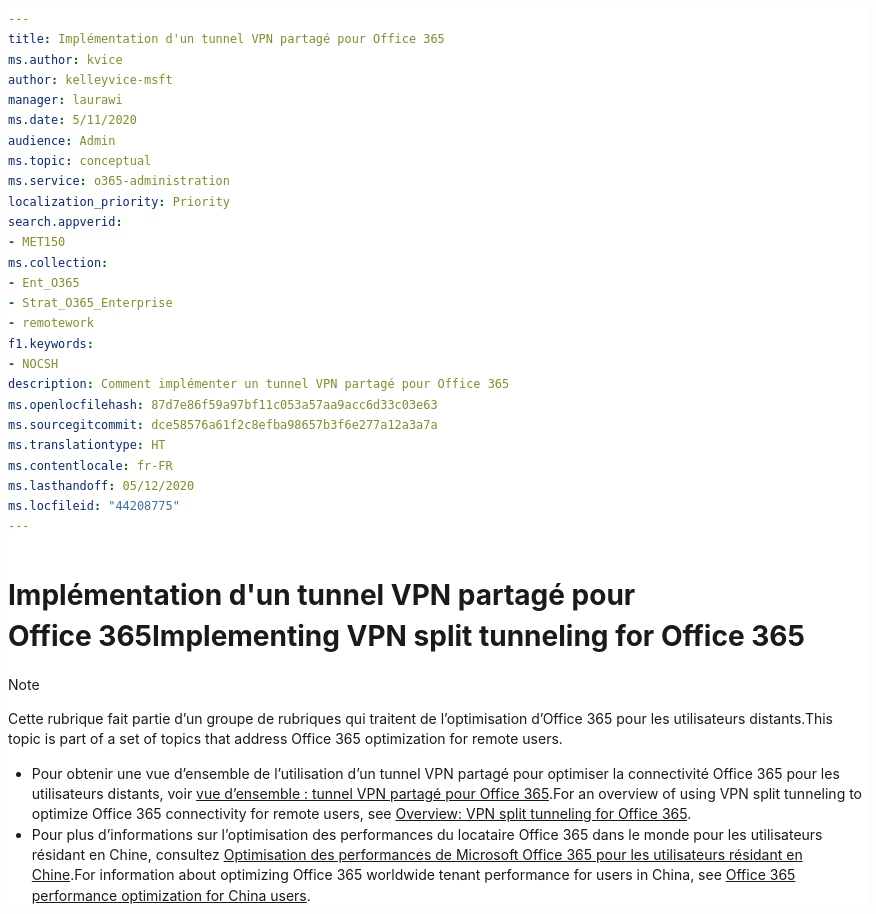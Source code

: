 ```yaml
---
title: Implémentation d'un tunnel VPN partagé pour Office 365
ms.author: kvice
author: kelleyvice-msft
manager: laurawi
ms.date: 5/11/2020
audience: Admin
ms.topic: conceptual
ms.service: o365-administration
localization_priority: Priority
search.appverid:
- MET150
ms.collection:
- Ent_O365
- Strat_O365_Enterprise
- remotework
f1.keywords:
- NOCSH
description: Comment implémenter un tunnel VPN partagé pour Office 365
ms.openlocfilehash: 87d7e86f59a97bf11c053a57aa9acc6d33c03e63
ms.sourcegitcommit: dce58576a61f2c8efba98657b3f6e277a12a3a7a
ms.translationtype: HT
ms.contentlocale: fr-FR
ms.lasthandoff: 05/12/2020
ms.locfileid: "44208775"
---
```

# <a name="implementing-vpn-split-tunneling-for-office-365"></a><span data-ttu-id="ab4f0-103">Implémentation d'un tunnel VPN partagé pour Office 365</span><span class="sxs-lookup"><span data-stu-id="ab4f0-103">Implementing VPN split tunneling for Office 365</span></span>

>[!NOTE]
><span data-ttu-id="ab4f0-104">Cette rubrique fait partie d’un groupe de rubriques qui traitent de l’optimisation d’Office 365 pour les utilisateurs distants.</span><span class="sxs-lookup"><span data-stu-id="ab4f0-104">This topic is part of a set of topics that address Office 365 optimization for remote users.</span></span>
>- <span data-ttu-id="ab4f0-105">Pour obtenir une vue d’ensemble de l’utilisation d’un tunnel VPN partagé pour optimiser la connectivité Office 365 pour les utilisateurs distants, voir [vue d’ensemble : tunnel VPN partagé pour Office 365](office-365-vpn-split-tunnel.md).</span><span class="sxs-lookup"><span data-stu-id="ab4f0-105">For an overview of using VPN split tunneling to optimize Office 365 connectivity for remote users, see [Overview: VPN split tunneling for Office 365](office-365-vpn-split-tunnel.md).</span></span>
>- <span data-ttu-id="ab4f0-106">Pour plus d’informations sur l’optimisation des performances du locataire Office 365 dans le monde pour les utilisateurs résidant en Chine, consultez [Optimisation des performances de Microsoft Office 365 pour les utilisateurs résidant en Chine](office-365-networking-china.md).</span><span class="sxs-lookup"><span data-stu-id="ab4f0-106">For information about optimizing Office 365 worldwide tenant performance for users in China, see [Office 365 performance optimization for China users](office-365-networking-china.md).</span></span>
